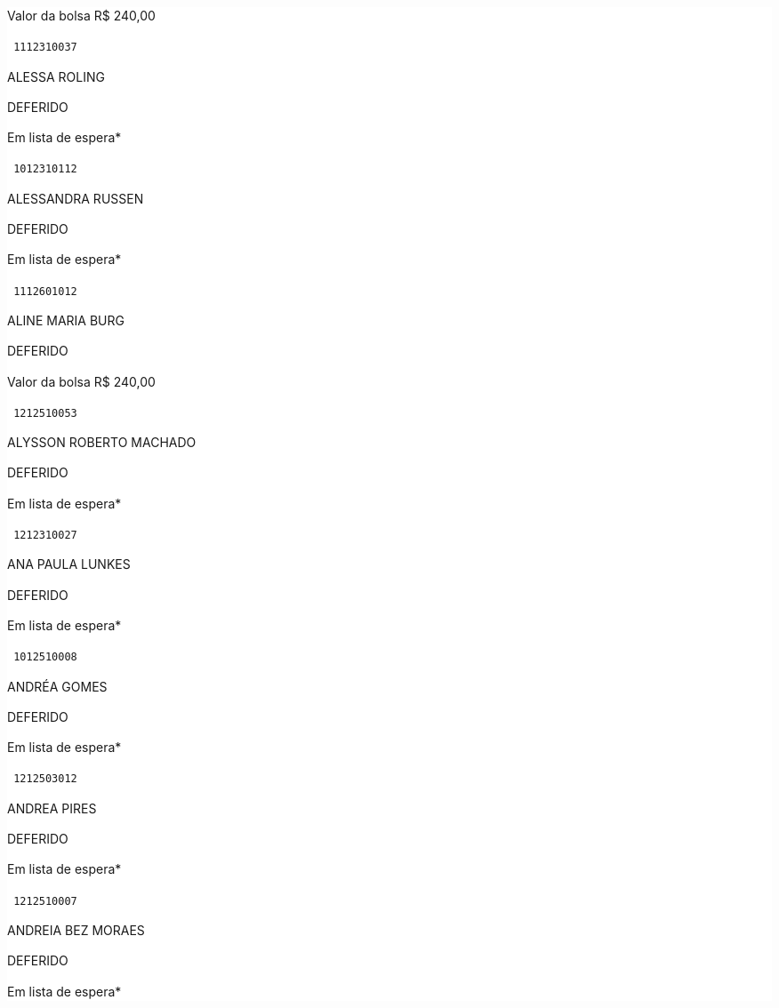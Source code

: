    Valor da bolsa R$ 240,00

     1112310037

   ALESSA ROLING

   DEFERIDO

   Em lista de espera*

     1012310112

   ALESSANDRA RUSSEN

   DEFERIDO

   Em lista de espera*

     1112601012

   ALINE MARIA BURG

   DEFERIDO

   Valor da bolsa R$ 240,00

     1212510053

   ALYSSON ROBERTO MACHADO

   DEFERIDO

   Em lista de espera*

     1212310027

   ANA PAULA LUNKES

   DEFERIDO

   Em lista de espera*

     1012510008

   ANDRÉA GOMES

   DEFERIDO

   Em lista de espera*

     1212503012

   ANDREA PIRES

   DEFERIDO

   Em lista de espera*

     1212510007

   ANDREIA BEZ MORAES

   DEFERIDO

   Em lista de espera*
